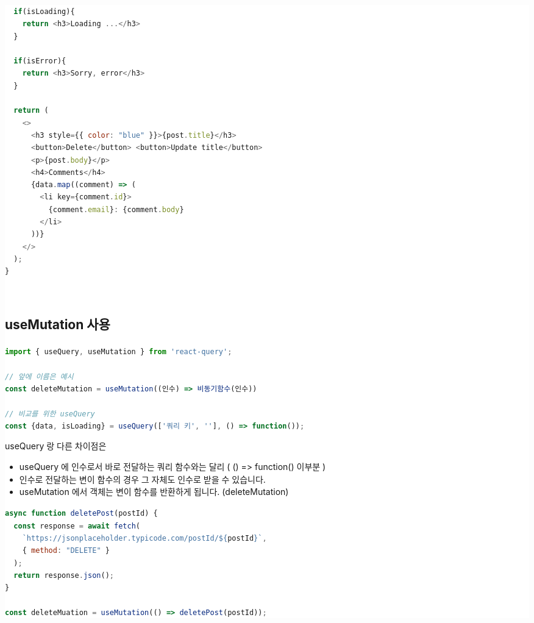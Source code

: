 ```js
  if(isLoading){
    return <h3>Loading ...</h3>
  }

  if(isError){
    return <h3>Sorry, error</h3>
  }

  return (
    <>
      <h3 style={{ color: "blue" }}>{post.title}</h3>
      <button>Delete</button> <button>Update title</button>
      <p>{post.body}</p>
      <h4>Comments</h4>
      {data.map((comment) => (
        <li key={comment.id}>
          {comment.email}: {comment.body}
        </li>
      ))}
    </>
  );
}
```

<br>

## useMutation 사용
```js
import { useQuery, useMutation } from 'react-query';

// 앞에 이름은 예시
const deleteMutation = useMutation((인수) => 비동기함수(인수))

// 비교를 위한 useQuery
const {data, isLoading} = useQuery(['쿼리 키', ''], () => function());
```

useQuery 랑 다른 차이점은

- useQuery 에 인수로서 바로 전달하는 쿼리 함수와는 달리 ( () => function() 이부분 )
- 인수로 전달하는 변이 함수의 경우 그 자체도 인수로 받을 수 있습니다.
- useMutation 에서 객체는 변이 함수를 반환하게 됩니다. (deleteMutation) 

```js
async function deletePost(postId) {
  const response = await fetch(
    `https://jsonplaceholder.typicode.com/postId/${postId}`,
    { method: "DELETE" }
  );
  return response.json();
}

const deleteMuation = useMutation(() => deletePost(postId));
```
